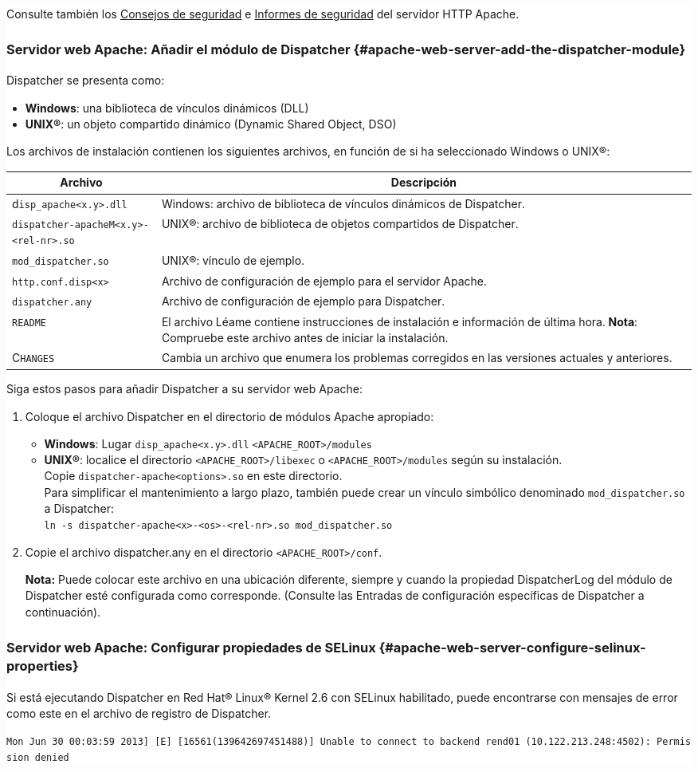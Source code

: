 Consulte también los [Consejos de seguridad](https://httpd.apache.org/docs/2.4/misc/security_tips.html) e [Informes de seguridad](https://httpd.apache.org/security_report.html) del servidor HTTP Apache.

### Servidor web Apache: Añadir el módulo de Dispatcher {#apache-web-server-add-the-dispatcher-module}

Dispatcher se presenta como:

* **Windows**: una biblioteca de vínculos dinámicos (DLL)
* **UNIX®**: un objeto compartido dinámico (Dynamic Shared Object, DSO)

Los archivos de instalación contienen los siguientes archivos, en función de si ha seleccionado Windows o UNIX®:

| Archivo | Descripción |
|--- |--- |
| d`isp_apache<x.y>.dll` | Windows: archivo de biblioteca de vínculos dinámicos de Dispatcher. |
| `dispatcher-apacheM<x.y>-<rel-nr>.so` | UNIX®: archivo de biblioteca de objetos compartidos de Dispatcher. |
| `mod_dispatcher.so` | UNIX®: vínculo de ejemplo. |
| `http.conf.disp<x>` | Archivo de configuración de ejemplo para el servidor Apache. |
| `dispatcher.any` | Archivo de configuración de ejemplo para Dispatcher. |
| `README` | El archivo Léame contiene instrucciones de instalación e información de última hora. **Nota**: Compruebe este archivo antes de iniciar la instalación. |
| C`HANGES` | Cambia un archivo que enumera los problemas corregidos en las versiones actuales y anteriores. |

Siga estos pasos para añadir Dispatcher a su servidor web Apache:

1. Coloque el archivo Dispatcher en el directorio de módulos Apache apropiado:

   * **Windows**: Lugar `disp_apache<x.y>.dll` `<APACHE_ROOT>/modules`
   * **UNIX®**: localice el directorio `<APACHE_ROOT>/libexec` o `<APACHE_ROOT>/modules` según su instalación.\
     Copie `dispatcher-apache<options>.so` en este directorio.\
     Para simplificar el mantenimiento a largo plazo, también puede crear un vínculo simbólico denominado `mod_dispatcher.so` a Dispatcher:\
     `ln -s dispatcher-apache<x>-<os>-<rel-nr>.so mod_dispatcher.so`

1. Copie el archivo dispatcher.any en el directorio `<APACHE_ROOT>/conf`.

   **Nota:** Puede colocar este archivo en una ubicación diferente, siempre y cuando la propiedad DispatcherLog del módulo de Dispatcher esté configurada como corresponde. (Consulte las Entradas de configuración específicas de Dispatcher a continuación).

### Servidor web Apache: Configurar propiedades de SELinux {#apache-web-server-configure-selinux-properties}

Si está ejecutando Dispatcher en Red Hat® Linux® Kernel 2.6 con SELinux habilitado, puede encontrarse con mensajes de error como este en el archivo de registro de Dispatcher.

`Mon Jun 30 00:03:59 2013] [E] [16561(139642697451488)] Unable to connect to backend rend01 (10.122.213.248:4502): Permission denied`
